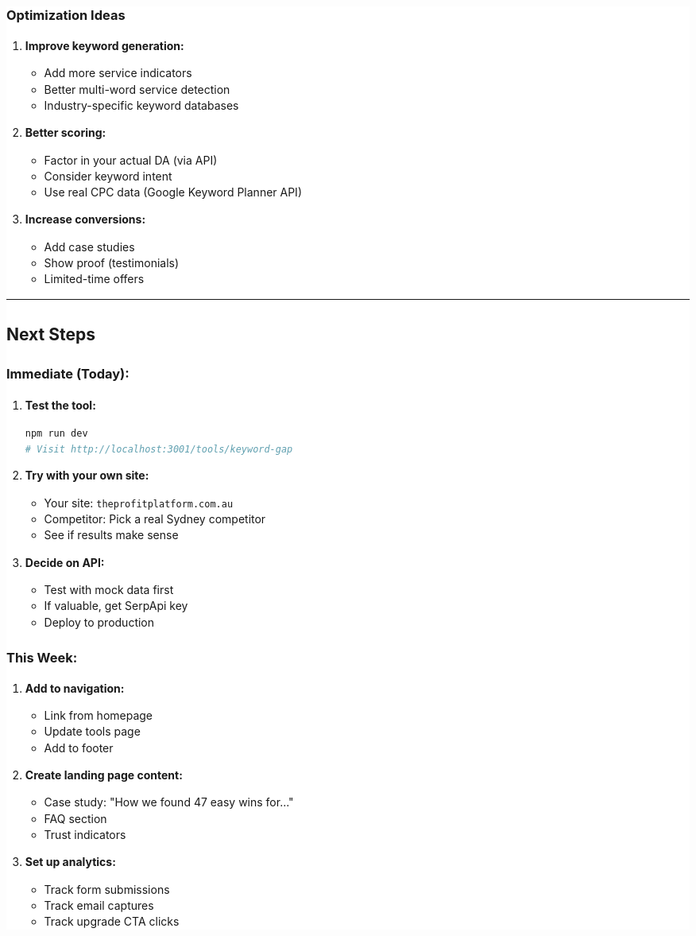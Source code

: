 ### Optimization Ideas

1. **Improve keyword generation:**
   - Add more service indicators
   - Better multi-word service detection
   - Industry-specific keyword databases

2. **Better scoring:**
   - Factor in your actual DA (via API)
   - Consider keyword intent
   - Use real CPC data (Google Keyword Planner API)

3. **Increase conversions:**
   - Add case studies
   - Show proof (testimonials)
   - Limited-time offers

---

## Next Steps

### Immediate (Today):

1. **Test the tool:**
   ```bash
   npm run dev
   # Visit http://localhost:3001/tools/keyword-gap
   ```

2. **Try with your own site:**
   - Your site: `theprofitplatform.com.au`
   - Competitor: Pick a real Sydney competitor
   - See if results make sense

3. **Decide on API:**
   - Test with mock data first
   - If valuable, get SerpApi key
   - Deploy to production

### This Week:

1. **Add to navigation:**
   - Link from homepage
   - Update tools page
   - Add to footer

2. **Create landing page content:**
   - Case study: "How we found 47 easy wins for..."
   - FAQ section
   - Trust indicators

3. **Set up analytics:**
   - Track form submissions
   - Track email captures
   - Track upgrade CTA clicks
